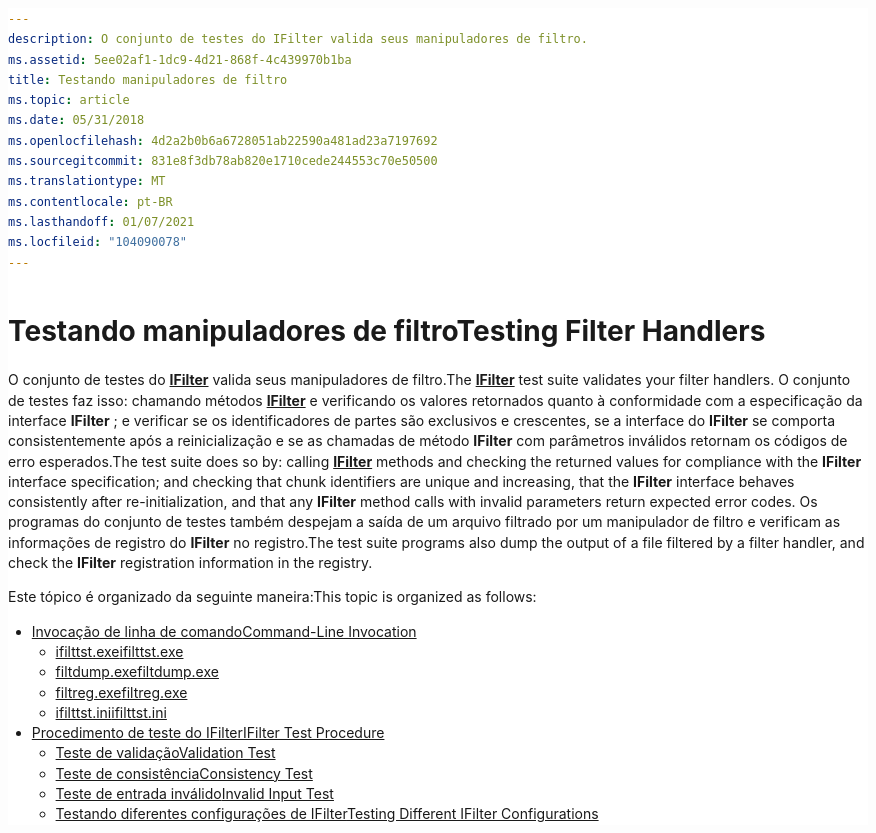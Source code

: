 ```yaml
---
description: O conjunto de testes do IFilter valida seus manipuladores de filtro.
ms.assetid: 5ee02af1-1dc9-4d21-868f-4c439970b1ba
title: Testando manipuladores de filtro
ms.topic: article
ms.date: 05/31/2018
ms.openlocfilehash: 4d2a2b0b6a6728051ab22590a481ad23a7197692
ms.sourcegitcommit: 831e8f3db78ab820e1710cede244553c70e50500
ms.translationtype: MT
ms.contentlocale: pt-BR
ms.lasthandoff: 01/07/2021
ms.locfileid: "104090078"
---
```

# <a name="testing-filter-handlers"></a><span data-ttu-id="7aa0d-103">Testando manipuladores de filtro</span><span class="sxs-lookup"><span data-stu-id="7aa0d-103">Testing Filter Handlers</span></span>

<span data-ttu-id="7aa0d-104">O conjunto de testes do [**IFilter**](/windows/win32/api/filter/nn-filter-ifilter) valida seus manipuladores de filtro.</span><span class="sxs-lookup"><span data-stu-id="7aa0d-104">The [**IFilter**](/windows/win32/api/filter/nn-filter-ifilter) test suite validates your filter handlers.</span></span> <span data-ttu-id="7aa0d-105">O conjunto de testes faz isso: chamando métodos [**IFilter**](/windows/win32/api/filter/nn-filter-ifilter) e verificando os valores retornados quanto à conformidade com a especificação da interface **IFilter** ; e verificar se os identificadores de partes são exclusivos e crescentes, se a interface do **IFilter** se comporta consistentemente após a reinicialização e se as chamadas de método **IFilter** com parâmetros inválidos retornam os códigos de erro esperados.</span><span class="sxs-lookup"><span data-stu-id="7aa0d-105">The test suite does so by: calling [**IFilter**](/windows/win32/api/filter/nn-filter-ifilter) methods and checking the returned values for compliance with the **IFilter** interface specification; and checking that chunk identifiers are unique and increasing, that the **IFilter** interface behaves consistently after re-initialization, and that any **IFilter** method calls with invalid parameters return expected error codes.</span></span> <span data-ttu-id="7aa0d-106">Os programas do conjunto de testes também despejam a saída de um arquivo filtrado por um manipulador de filtro e verificam as informações de registro do **IFilter** no registro.</span><span class="sxs-lookup"><span data-stu-id="7aa0d-106">The test suite programs also dump the output of a file filtered by a filter handler, and check the **IFilter** registration information in the registry.</span></span>

<span data-ttu-id="7aa0d-107">Este tópico é organizado da seguinte maneira:</span><span class="sxs-lookup"><span data-stu-id="7aa0d-107">This topic is organized as follows:</span></span>

- [<span data-ttu-id="7aa0d-108">Invocação de linha de comando</span><span class="sxs-lookup"><span data-stu-id="7aa0d-108">Command-Line Invocation</span></span>](#command-line-invocation)
  - [<span data-ttu-id="7aa0d-109">ifilttst.exe</span><span class="sxs-lookup"><span data-stu-id="7aa0d-109">ifilttst.exe</span></span>](#ifilttstexe)
  - [<span data-ttu-id="7aa0d-110">filtdump.exe</span><span class="sxs-lookup"><span data-stu-id="7aa0d-110">filtdump.exe</span></span>](#filtdumpexe)
  - [<span data-ttu-id="7aa0d-111">filtreg.exe</span><span class="sxs-lookup"><span data-stu-id="7aa0d-111">filtreg.exe</span></span>](#filtregexe)
  - [<span data-ttu-id="7aa0d-112">ifilttst.ini</span><span class="sxs-lookup"><span data-stu-id="7aa0d-112">ifilttst.ini</span></span>](#ifilttstini)
- [<span data-ttu-id="7aa0d-113">Procedimento de teste do IFilter</span><span class="sxs-lookup"><span data-stu-id="7aa0d-113">IFilter Test Procedure</span></span>](#ifilter-test-procedure)
  - [<span data-ttu-id="7aa0d-114">Teste de validação</span><span class="sxs-lookup"><span data-stu-id="7aa0d-114">Validation Test</span></span>](#validation-test)
  - [<span data-ttu-id="7aa0d-115">Teste de consistência</span><span class="sxs-lookup"><span data-stu-id="7aa0d-115">Consistency Test</span></span>](#consistency-test)
  - [<span data-ttu-id="7aa0d-116">Teste de entrada inválido</span><span class="sxs-lookup"><span data-stu-id="7aa0d-116">Invalid Input Test</span></span>](#invalid-input-test)
  - [<span data-ttu-id="7aa0d-117">Testando diferentes configurações de IFilter</span><span class="sxs-lookup"><span data-stu-id="7aa0d-117">Testing Different IFilter Configurations</span></span>](#testing-different-ifilter-configurations)